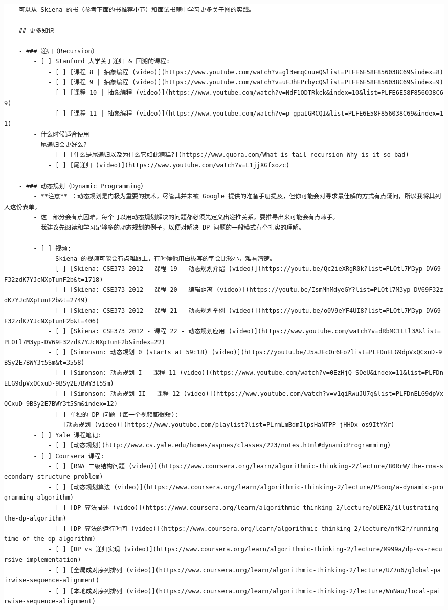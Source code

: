         可以从 Skiena 的书（参考下面的书推荐小节）和面试书籍中学习更多关于图的实践。

        ## 更多知识

        - ### 递归（Recursion）
            - [ ] Stanford 大学关于递归 & 回溯的课程:
                - [ ] [课程 8 | 抽象编程 (video)](https://www.youtube.com/watch?v=gl3emqCuueQ&list=PLFE6E58F856038C69&index=8)
                - [ ] [课程 9 | 抽象编程 (video)](https://www.youtube.com/watch?v=uFJhEPrbycQ&list=PLFE6E58F856038C69&index=9)
                - [ ] [课程 10 | 抽象编程 (video)](https://www.youtube.com/watch?v=NdF1QDTRkck&index=10&list=PLFE6E58F856038C69)
                - [ ] [课程 11 | 抽象编程 (video)](https://www.youtube.com/watch?v=p-gpaIGRCQI&list=PLFE6E58F856038C69&index=11)
            - 什么时候适合使用
            - 尾递归会更好么?
                - [ ] [什么是尾递归以及为什么它如此糟糕?](https://www.quora.com/What-is-tail-recursion-Why-is-it-so-bad)
                - [ ] [尾递归 (video)](https://www.youtube.com/watch?v=L1jjXGfxozc)

        - ### 动态规划（Dynamic Programming）
            - **注意** ：动态规划是门极为重要的技术，尽管其并未被 Google 提供的准备手册提及，但你可能会对寻求最佳解的方式有点疑问，所以我将其列入这份表单。
            - 这一部分会有点困难，每个可以用动态规划解决的问题都必须先定义出递推关系，要推导出来可能会有点棘手。
            - 我建议先阅读和学习足够多的动态规划的例子，以便对解决 DP 问题的一般模式有个扎实的理解。

            - [ ] 视频:
                - Skiena 的视频可能会有点难跟上，有时候他用白板写的字会比较小，难看清楚。
                - [ ] [Skiena: CSE373 2012 - 课程 19 - 动态规划介绍 (video)](https://youtu.be/Qc2ieXRgR0k?list=PLOtl7M3yp-DV69F32zdK7YJcNXpTunF2b&t=1718)
                - [ ] [Skiena: CSE373 2012 - 课程 20 - 编辑距离 (video)](https://youtu.be/IsmMhMdyeGY?list=PLOtl7M3yp-DV69F32zdK7YJcNXpTunF2b&t=2749)
                - [ ] [Skiena: CSE373 2012 - 课程 21 - 动态规划举例 (video)](https://youtu.be/o0V9eYF4UI8?list=PLOtl7M3yp-DV69F32zdK7YJcNXpTunF2b&t=406)
                - [ ] [Skiena: CSE373 2012 - 课程 22 - 动态规划应用 (video)](https://www.youtube.com/watch?v=dRbMC1Ltl3A&list=PLOtl7M3yp-DV69F32zdK7YJcNXpTunF2b&index=22)
                - [ ] [Simonson: 动态规划 0 (starts at 59:18) (video)](https://youtu.be/J5aJEcOr6Eo?list=PLFDnELG9dpVxQCxuD-9BSy2E7BWY3t5Sm&t=3558)
                - [ ] [Simonson: 动态规划 I - 课程 11 (video)](https://www.youtube.com/watch?v=0EzHjQ_SOeU&index=11&list=PLFDnELG9dpVxQCxuD-9BSy2E7BWY3t5Sm)
                - [ ] [Simonson: 动态规划 II - 课程 12 (video)](https://www.youtube.com/watch?v=v1qiRwuJU7g&list=PLFDnELG9dpVxQCxuD-9BSy2E7BWY3t5Sm&index=12)
                - [ ] 单独的 DP 问题 (每一个视频都很短):
                    [动态规划 (video)](https://www.youtube.com/playlist?list=PLrmLmBdmIlpsHaNTPP_jHHDx_os9ItYXr)
            - [ ] Yale 课程笔记:
                - [ ] [动态规划](http://www.cs.yale.edu/homes/aspnes/classes/223/notes.html#dynamicProgramming)
            - [ ] Coursera 课程:
                - [ ] [RNA 二级结构问题 (video)](https://www.coursera.org/learn/algorithmic-thinking-2/lecture/80RrW/the-rna-secondary-structure-problem)
                - [ ] [动态规划算法 (video)](https://www.coursera.org/learn/algorithmic-thinking-2/lecture/PSonq/a-dynamic-programming-algorithm)
                - [ ] [DP 算法描述 (video)](https://www.coursera.org/learn/algorithmic-thinking-2/lecture/oUEK2/illustrating-the-dp-algorithm)
                - [ ] [DP 算法的运行时间 (video)](https://www.coursera.org/learn/algorithmic-thinking-2/lecture/nfK2r/running-time-of-the-dp-algorithm)
                - [ ] [DP vs 递归实现 (video)](https://www.coursera.org/learn/algorithmic-thinking-2/lecture/M999a/dp-vs-recursive-implementation)
                - [ ] [全局成对序列排列 (video)](https://www.coursera.org/learn/algorithmic-thinking-2/lecture/UZ7o6/global-pairwise-sequence-alignment)
                - [ ] [本地成对序列排列 (video)](https://www.coursera.org/learn/algorithmic-thinking-2/lecture/WnNau/local-pairwise-sequence-alignment)

